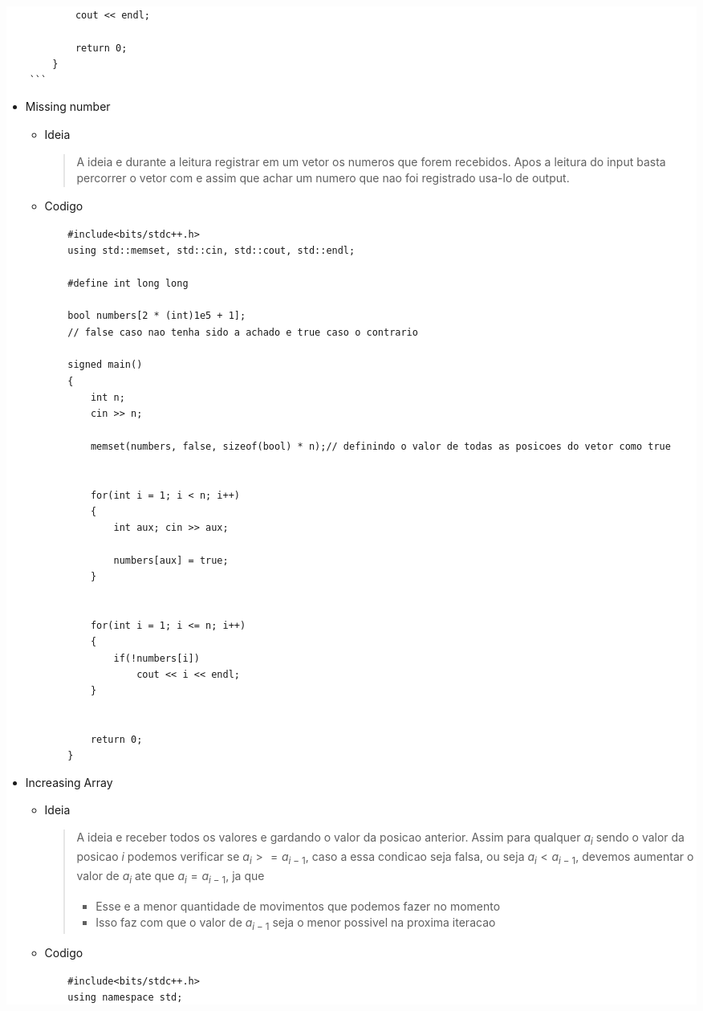                 cout << endl;

                return 0;
            }
        ```

- Missing number
    - Ideia
        > A ideia e durante a leitura registrar em um vetor os numeros que forem recebidos. Apos a leitura do input basta percorrer o vetor com e assim que achar um numero que nao foi registrado usa-lo de output.
    
    - Codigo
        ```
            #include<bits/stdc++.h>
            using std::memset, std::cin, std::cout, std::endl;

            #define int long long

            bool numbers[2 * (int)1e5 + 1]; 
            // false caso nao tenha sido a achado e true caso o contrario

            signed main()
            {
                int n;
                cin >> n;

                memset(numbers, false, sizeof(bool) * n);// definindo o valor de todas as posicoes do vetor como true 


                for(int i = 1; i < n; i++)
                {
                    int aux; cin >> aux;

                    numbers[aux] = true;
                }


                for(int i = 1; i <= n; i++)
                {
                    if(!numbers[i])
                        cout << i << endl;
                }


                return 0;
            }
        ```

- Increasing Array
    - Ideia
        > A ideia e receber todos os valores e gardando o valor da posicao anterior. Assim para qualquer $a_i$ sendo o valor da posicao $i$ podemos verificar se $a_i >= a_{i-1}$, caso a essa condicao seja falsa, ou seja $a_i < a_{i-1}$, devemos aumentar o valor de $a_i$ ate que $a_i = a_{i-1}$, ja que 
        > - Esse e a menor quantidade de movimentos que podemos fazer no momento
        > - Isso faz com que o valor de $a_{i-1}$ seja o menor possivel na proxima iteracao
    - Codigo
        ```
            #include<bits/stdc++.h>
            using namespace std;
